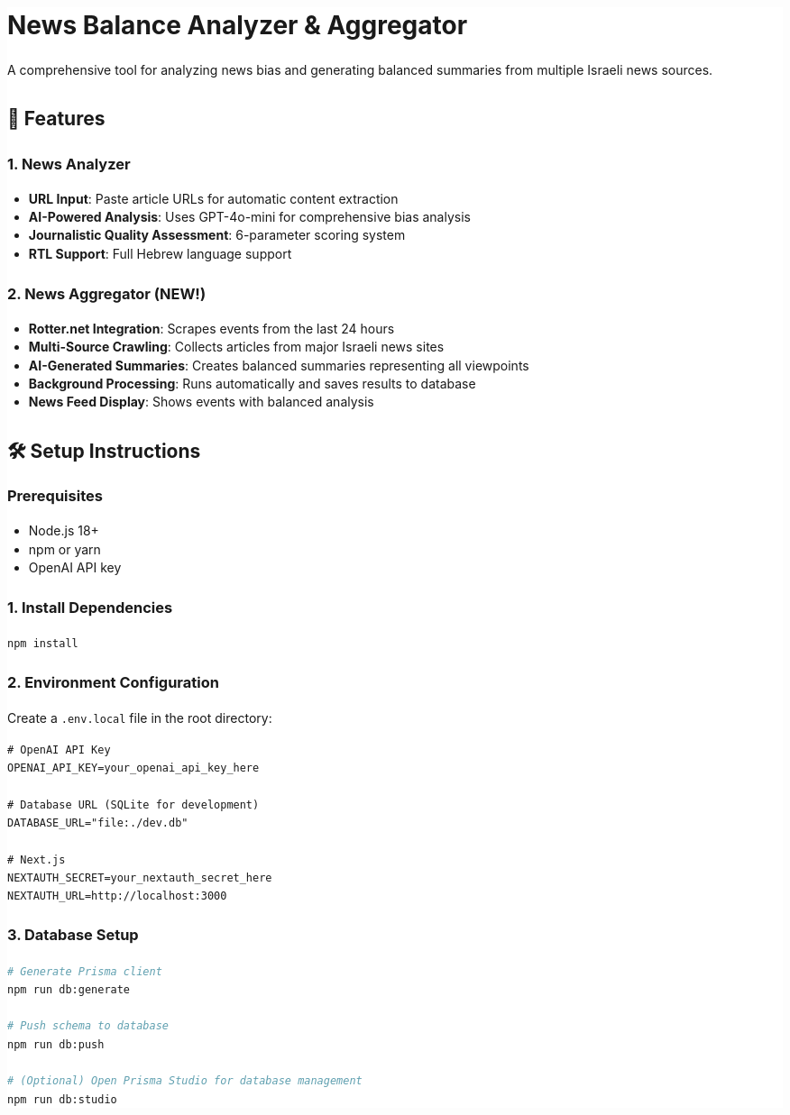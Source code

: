 # News Balance Analyzer & Aggregator

A comprehensive tool for analyzing news bias and generating balanced summaries from multiple Israeli news sources.

## 🚀 Features

### 1. News Analyzer
- **URL Input**: Paste article URLs for automatic content extraction
- **AI-Powered Analysis**: Uses GPT-4o-mini for comprehensive bias analysis
- **Journalistic Quality Assessment**: 6-parameter scoring system
- **RTL Support**: Full Hebrew language support

### 2. News Aggregator (NEW!)
- **Rotter.net Integration**: Scrapes events from the last 24 hours
- **Multi-Source Crawling**: Collects articles from major Israeli news sites
- **AI-Generated Summaries**: Creates balanced summaries representing all viewpoints
- **Background Processing**: Runs automatically and saves results to database
- **News Feed Display**: Shows events with balanced analysis

## 🛠️ Setup Instructions

### Prerequisites
- Node.js 18+ 
- npm or yarn
- OpenAI API key

### 1. Install Dependencies
```bash
npm install
```

### 2. Environment Configuration
Create a `.env.local` file in the root directory:
```env
# OpenAI API Key
OPENAI_API_KEY=your_openai_api_key_here

# Database URL (SQLite for development)
DATABASE_URL="file:./dev.db"

# Next.js
NEXTAUTH_SECRET=your_nextauth_secret_here
NEXTAUTH_URL=http://localhost:3000
```

### 3. Database Setup
```bash
# Generate Prisma client
npm run db:generate

# Push schema to database
npm run db:push

# (Optional) Open Prisma Studio for database management
npm run db:studio
```
